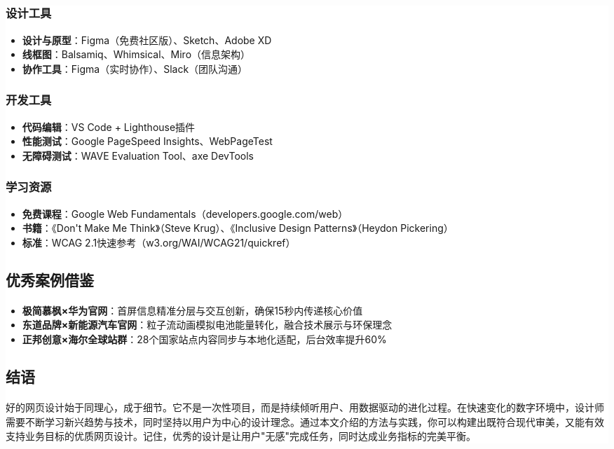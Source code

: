 ### 设计工具
- **设计与原型**：Figma（免费社区版）、Sketch、Adobe XD
- **线框图**：Balsamiq、Whimsical、Miro（信息架构）
- **协作工具**：Figma（实时协作）、Slack（团队沟通）

### 开发工具
- **代码编辑**：VS Code + Lighthouse插件
- **性能测试**：Google PageSpeed Insights、WebPageTest
- **无障碍测试**：WAVE Evaluation Tool、axe DevTools

### 学习资源
- **免费课程**：Google Web Fundamentals（developers.google.com/web）
- **书籍**：《Don't Make Me Think》（Steve Krug）、《Inclusive Design Patterns》（Heydon Pickering）
- **标准**：WCAG 2.1快速参考（w3.org/WAI/WCAG21/quickref）

## 优秀案例借鉴

- **极简慕枫×华为官网**：首屏信息精准分层与交互创新，确保15秒内传递核心价值
- **东道品牌×新能源汽车官网**：粒子流动画模拟电池能量转化，融合技术展示与环保理念
- **正邦创意×海尔全球站群**：28个国家站点内容同步与本地化适配，后台效率提升60%

## 结语

好的网页设计始于同理心，成于细节。它不是一次性项目，而是持续倾听用户、用数据驱动的进化过程。在快速变化的数字环境中，设计师需要不断学习新兴趋势与技术，同时坚持以用户为中心的设计理念。通过本文介绍的方法与实践，你可以构建出既符合现代审美，又能有效支持业务目标的优质网页设计。记住，优秀的设计是让用户"无感"完成任务，同时达成业务指标的完美平衡。